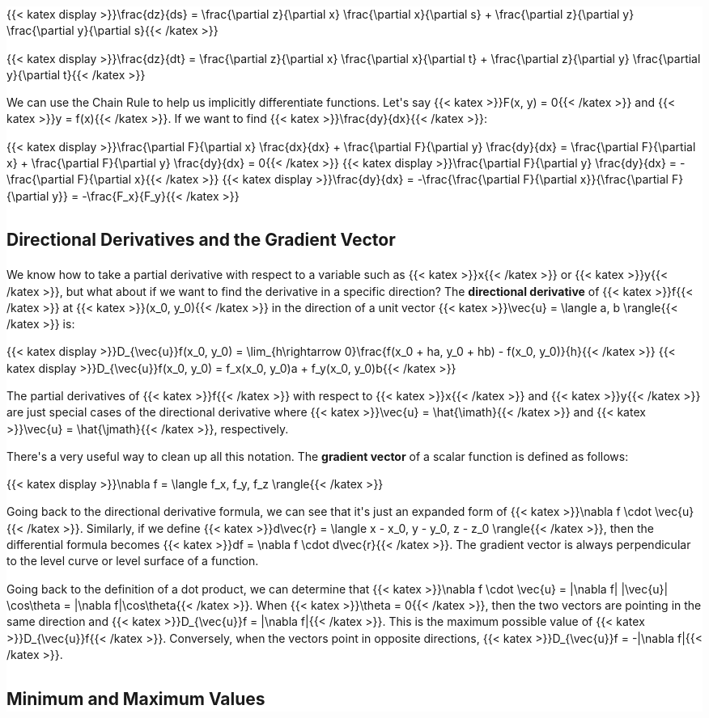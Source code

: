 {{< katex display >}}\frac{dz}{ds} = \frac{\partial z}{\partial x} \frac{\partial x}{\partial s} + \frac{\partial z}{\partial y} \frac{\partial y}{\partial s}{{< /katex >}}

{{< katex display >}}\frac{dz}{dt} = \frac{\partial z}{\partial x} \frac{\partial x}{\partial t} + \frac{\partial z}{\partial y} \frac{\partial y}{\partial t}{{< /katex >}}

We can use the Chain Rule to help us implicitly differentiate functions. Let's say {{< katex >}}F(x, y) = 0{{< /katex >}} and {{< katex >}}y = f(x){{< /katex >}}. If we want to find {{< katex >}}\frac{dy}{dx}{{< /katex >}}:

{{< katex display >}}\frac{\partial F}{\partial x} \frac{dx}{dx} + \frac{\partial F}{\partial y} \frac{dy}{dx} = \frac{\partial F}{\partial x} + \frac{\partial F}{\partial y} \frac{dy}{dx} = 0{{< /katex >}}
{{< katex display >}}\frac{\partial F}{\partial y} \frac{dy}{dx} = -\frac{\partial F}{\partial x}{{< /katex >}}
{{< katex display >}}\frac{dy}{dx} = -\frac{\frac{\partial F}{\partial x}}{\frac{\partial F}{\partial y}} = -\frac{F_x}{F_y}{{< /katex >}}

## Directional Derivatives and the Gradient Vector

We know how to take a partial derivative with respect to a variable such as {{< katex >}}x{{< /katex >}} or {{< katex >}}y{{< /katex >}}, but what about if we want to find the derivative in a specific direction? The **directional derivative** of {{< katex >}}f{{< /katex >}} at {{< katex >}}(x_0, y_0){{< /katex >}} in the direction of a unit vector {{< katex >}}\vec{u} = \langle a, b \rangle{{< /katex >}} is:

{{< katex display >}}D_{\vec{u}}f(x_0, y_0) = \lim_{h\rightarrow 0}\frac{f(x_0 + ha, y_0 + hb) - f(x_0, y_0)}{h}{{< /katex >}}
{{< katex display >}}D_{\vec{u}}f(x_0, y_0) = f_x(x_0, y_0)a + f_y(x_0, y_0)b{{< /katex >}}

The partial derivatives of {{< katex >}}f{{< /katex >}} with respect to {{< katex >}}x{{< /katex >}} and {{< katex >}}y{{< /katex >}} are just special cases of the directional derivative where {{< katex >}}\vec{u} = \hat{\imath}{{< /katex >}} and {{< katex >}}\vec{u} = \hat{\jmath}{{< /katex >}}, respectively.

There's a very useful way to clean up all this notation. The **gradient vector** of a scalar function is defined as follows:

{{< katex display >}}\nabla f = \langle f_x, f_y, f_z \rangle{{< /katex >}}

Going back to the directional derivative formula, we can see that it's just an expanded form of {{< katex >}}\nabla f \cdot \vec{u}{{< /katex >}}. Similarly, if we define {{< katex >}}d\vec{r} = \langle x - x_0, y - y_0, z - z_0 \rangle{{< /katex >}}, then the differential formula becomes {{< katex >}}df = \nabla f \cdot d\vec{r}{{< /katex >}}. The gradient vector is always perpendicular to the level curve or level surface of a function.

Going back to the definition of a dot product, we can determine that {{< katex >}}\nabla f \cdot \vec{u} = |\nabla f| |\vec{u}| \cos\theta = |\nabla f|\cos\theta{{< /katex >}}. When {{< katex >}}\theta = 0{{< /katex >}}, then the two vectors are pointing in the same direction and {{< katex >}}D_{\vec{u}}f = |\nabla f|{{< /katex >}}. This is the maximum possible value of {{< katex >}}D_{\vec{u}}f{{< /katex >}}. Conversely, when the vectors point in opposite directions, {{< katex >}}D_{\vec{u}}f = -|\nabla f|{{< /katex >}}.

## Minimum and Maximum Values
